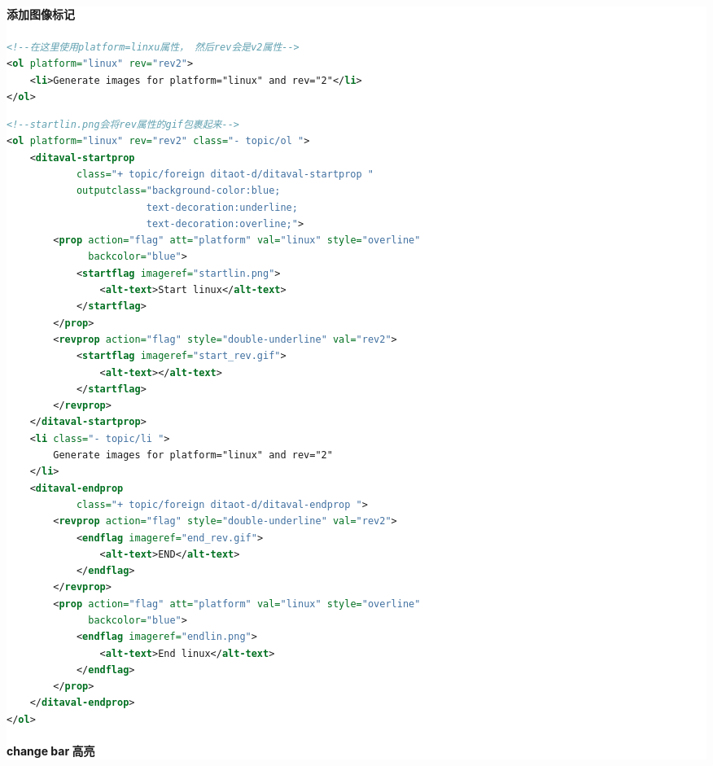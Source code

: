 ```xml
```

#### 添加图像标记

```xml
<!--在这里使用platform=linxu属性， 然后rev会是v2属性-->
<ol platform="linux" rev="rev2">
    <li>Generate images for platform="linux" and rev="2"</li>
</ol>
```

```xml
<!--startlin.png会将rev属性的gif包裹起来-->
<ol platform="linux" rev="rev2" class="- topic/ol ">
    <ditaval-startprop
            class="+ topic/foreign ditaot-d/ditaval-startprop "
            outputclass="background-color:blue;
                        text-decoration:underline;
                        text-decoration:overline;">
        <prop action="flag" att="platform" val="linux" style="overline"
              backcolor="blue">
            <startflag imageref="startlin.png">
                <alt-text>Start linux</alt-text>
            </startflag>
        </prop>
        <revprop action="flag" style="double-underline" val="rev2">
            <startflag imageref="start_rev.gif">
                <alt-text></alt-text>
            </startflag>
        </revprop>
    </ditaval-startprop>
    <li class="- topic/li ">
        Generate images for platform="linux" and rev="2"
    </li>
    <ditaval-endprop
            class="+ topic/foreign ditaot-d/ditaval-endprop ">
        <revprop action="flag" style="double-underline" val="rev2">
            <endflag imageref="end_rev.gif">
                <alt-text>END</alt-text>
            </endflag>
        </revprop>
        <prop action="flag" att="platform" val="linux" style="overline"
              backcolor="blue">
            <endflag imageref="endlin.png">
                <alt-text>End linux</alt-text>
            </endflag>
        </prop>
    </ditaval-endprop>
</ol>
```

#### change bar 高亮
